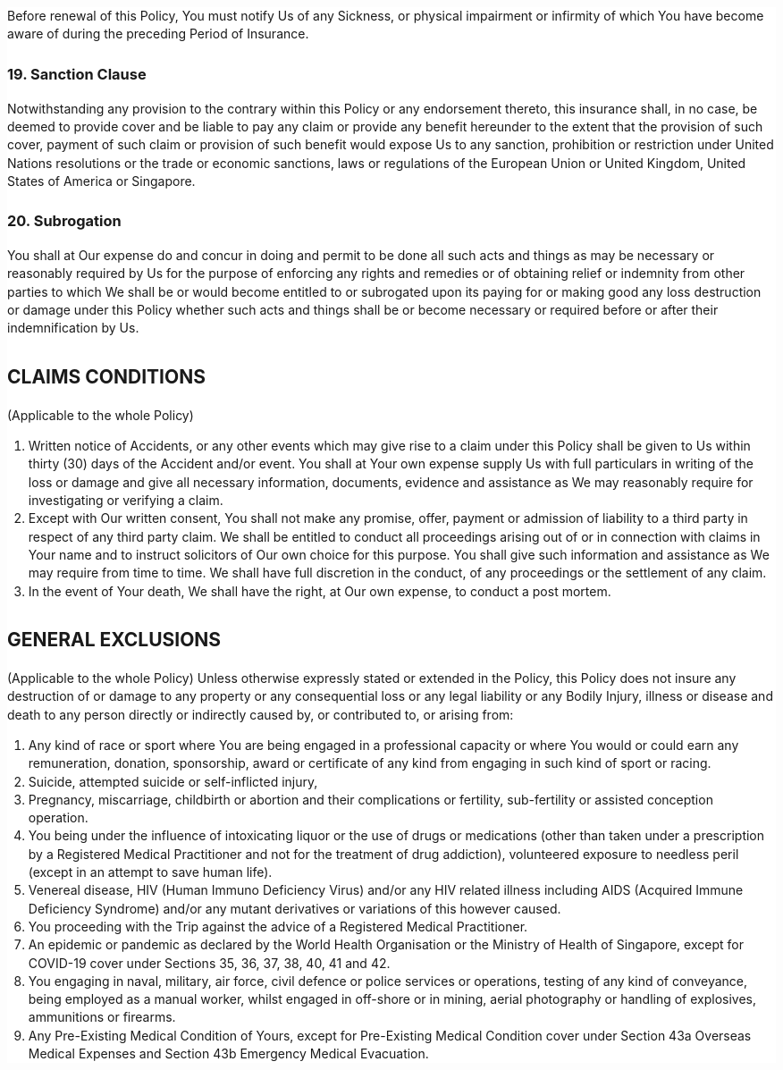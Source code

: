 Before renewal of this Policy, You must notify Us of any Sickness, or physical impairment or infirmity of which You have become aware of during the preceding Period of Insurance.

### 19. Sanction Clause
Notwithstanding any provision to the contrary within this Policy or any endorsement thereto, this insurance shall, in no case, be deemed to provide cover and be liable to pay any claim or provide any benefit hereunder to the extent that the provision of such cover, payment of such claim or provision of such benefit would expose Us to any sanction, prohibition or restriction under United Nations resolutions or the trade or economic sanctions, laws or regulations of the European Union or United Kingdom, United States of America or Singapore.

### 20. Subrogation
You shall at Our expense do and concur in doing and permit to be done all such acts and things as may be necessary or reasonably required by Us for the purpose of enforcing any rights and remedies or of obtaining relief or indemnity from other parties to which We shall be or would become entitled to or subrogated upon its paying for or making good any loss destruction or damage under this Policy whether such acts and things shall be or become necessary or required before or after their indemnification by Us.

## CLAIMS CONDITIONS
(Applicable to the whole Policy)
1.  Written notice of Accidents, or any other events which may give rise to a claim under this Policy shall be given to Us within thirty (30) days of the Accident and/or event. You shall at Your own expense supply Us with full particulars in writing of the loss or damage and give all necessary information, documents, evidence and assistance as We may reasonably require for investigating or verifying a claim.
2.  Except with Our written consent, You shall not make any promise, offer, payment or admission of liability to a third party in respect of any third party claim. We shall be entitled to conduct all proceedings arising out of or in connection with claims in Your name and to instruct solicitors of Our own choice for this purpose. You shall give such information and assistance as We may require from time to time. We shall have full discretion in the conduct, of any proceedings or the settlement of any claim.
3.  In the event of Your death, We shall have the right, at Our own expense, to conduct a post mortem.

## GENERAL EXCLUSIONS
(Applicable to the whole Policy)
Unless otherwise expressly stated or extended in the Policy, this Policy does not insure any destruction of or damage to any property or any consequential loss or any legal liability or any Bodily Injury, illness or disease and death to any person directly or indirectly caused by, or contributed to, or arising from:
1.  Any kind of race or sport where You are being engaged in a professional capacity or where You would or could earn any remuneration, donation, sponsorship, award or certificate of any kind from engaging in such kind of sport or racing.
2.  Suicide, attempted suicide or self-inflicted injury,
3.  Pregnancy, miscarriage, childbirth or abortion and their complications or fertility, sub-fertility or assisted conception operation.
4.  You being under the influence of intoxicating liquor or the use of drugs or medications (other than taken under a prescription by a Registered Medical Practitioner and not for the treatment of drug addiction), volunteered exposure to needless peril (except in an attempt to save human life).
5.  Venereal disease, HIV (Human Immuno Deficiency Virus) and/or any HIV related illness including AIDS (Acquired Immune Deficiency Syndrome) and/or any mutant derivatives or variations of this however caused.
6.  You proceeding with the Trip against the advice of a Registered Medical Practitioner.
7.  An epidemic or pandemic as declared by the World Health Organisation or the Ministry of Health of Singapore, except for COVID-19 cover under Sections 35, 36, 37, 38, 40, 41 and 42.
8.  You engaging in naval, military, air force, civil defence or police services or operations, testing of any kind of conveyance, being employed as a manual worker, whilst engaged in off-shore or in mining, aerial photography or handling of explosives, ammunitions or firearms.
9.  Any Pre-Existing Medical Condition of Yours, except for Pre-Existing Medical Condition cover under Section 43a Overseas Medical Expenses and Section 43b Emergency Medical Evacuation.